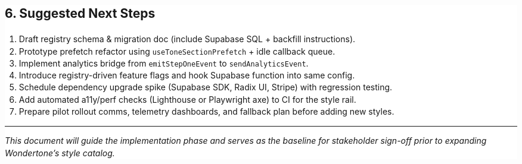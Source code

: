 
## 6. Suggested Next Steps
1. Draft registry schema & migration doc (include Supabase SQL + backfill instructions).  
2. Prototype prefetch refactor using `useToneSectionPrefetch` + idle callback queue.  
3. Implement analytics bridge from `emitStepOneEvent` to `sendAnalyticsEvent`.  
4. Introduce registry-driven feature flags and hook Supabase function into same config.  
5. Schedule dependency upgrade spike (Supabase SDK, Radix UI, Stripe) with regression testing.  
6. Add automated a11y/perf checks (Lighthouse or Playwright axe) to CI for the style rail.  
7. Prepare pilot rollout comms, telemetry dashboards, and fallback plan before adding new styles.

---

_This document will guide the implementation phase and serves as the baseline for stakeholder sign-off prior to expanding Wondertone’s style catalog._

